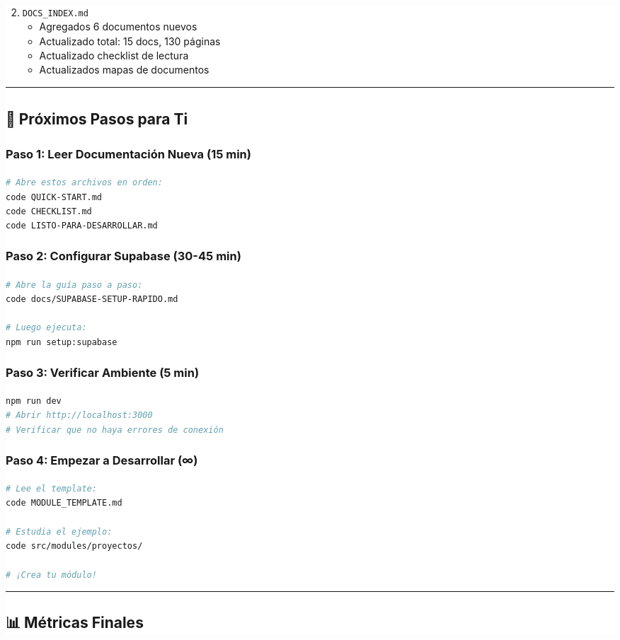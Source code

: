 2. `DOCS_INDEX.md`
   - Agregados 6 documentos nuevos
   - Actualizado total: 15 docs, 130 páginas
   - Actualizado checklist de lectura
   - Actualizados mapas de documentos

---

## 🎯 Próximos Pasos para Ti

### Paso 1: Leer Documentación Nueva (15 min)

```bash
# Abre estos archivos en orden:
code QUICK-START.md
code CHECKLIST.md
code LISTO-PARA-DESARROLLAR.md
```

### Paso 2: Configurar Supabase (30-45 min)

```bash
# Abre la guía paso a paso:
code docs/SUPABASE-SETUP-RAPIDO.md

# Luego ejecuta:
npm run setup:supabase
```

### Paso 3: Verificar Ambiente (5 min)

```bash
npm run dev
# Abrir http://localhost:3000
# Verificar que no haya errores de conexión
```

### Paso 4: Empezar a Desarrollar (∞)

```bash
# Lee el template:
code MODULE_TEMPLATE.md

# Estudia el ejemplo:
code src/modules/proyectos/

# ¡Crea tu módulo!
```

---

## 📊 Métricas Finales
